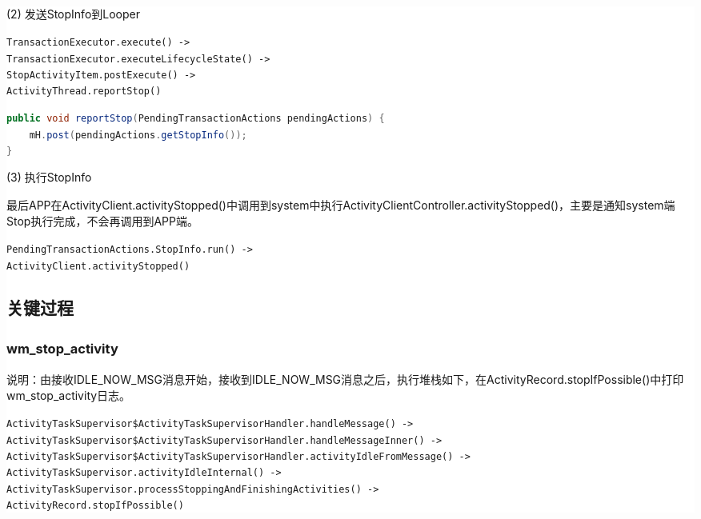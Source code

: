 (2)   发送StopInfo到Looper

```txt
TransactionExecutor.execute() ->
TransactionExecutor.executeLifecycleState() ->
StopActivityItem.postExecute() ->
ActivityThread.reportStop()
```

```java
public void reportStop(PendingTransactionActions pendingActions) {
    mH.post(pendingActions.getStopInfo());
}
```

(3)   执行StopInfo

​    最后APP在ActivityClient.activityStopped()中调用到system中执行ActivityClientController.activityStopped()，主要是通知system端Stop执行完成，不会再调用到APP端。

```txt
PendingTransactionActions.StopInfo.run() ->
ActivityClient.activityStopped()
```

## 关键过程

### wm_stop_activity

说明：由接收IDLE_NOW_MSG消息开始，接收到IDLE_NOW_MSG消息之后，执行堆栈如下，在ActivityRecord.stopIfPossible()中打印wm_stop_activity日志。

```txt
ActivityTaskSupervisor$ActivityTaskSupervisorHandler.handleMessage() ->
ActivityTaskSupervisor$ActivityTaskSupervisorHandler.handleMessageInner() ->
ActivityTaskSupervisor$ActivityTaskSupervisorHandler.activityIdleFromMessage() ->
ActivityTaskSupervisor.activityIdleInternal() ->
ActivityTaskSupervisor.processStoppingAndFinishingActivities() ->
ActivityRecord.stopIfPossible()
```


